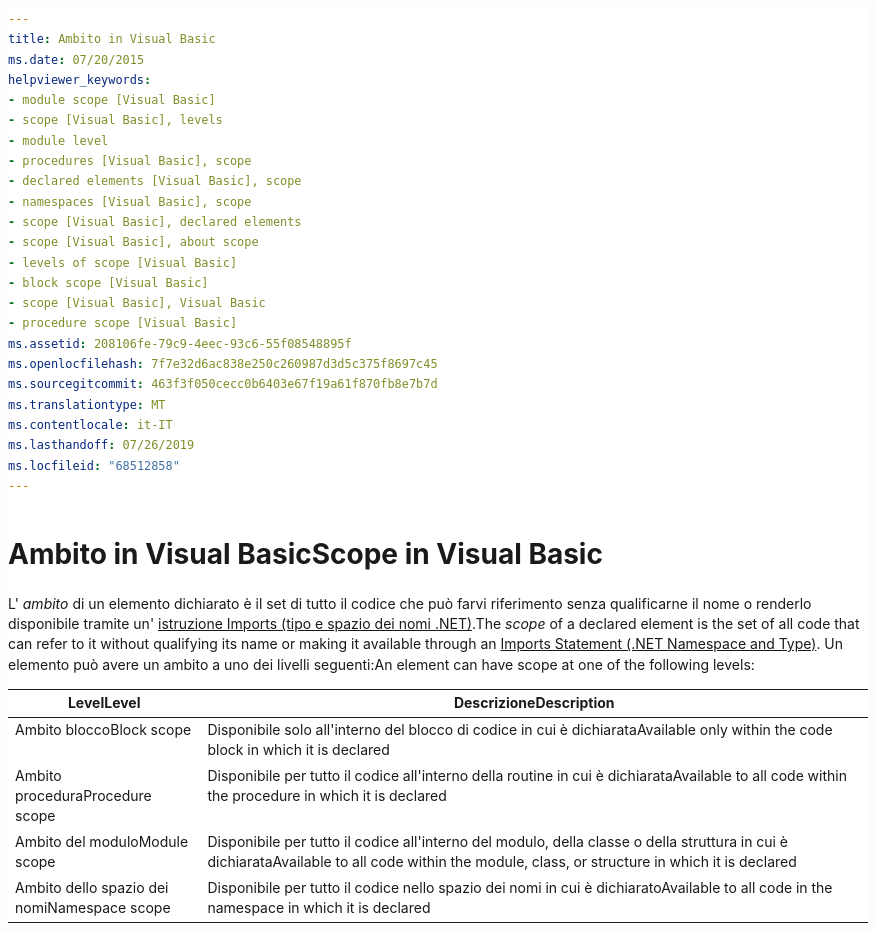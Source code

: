 ```yaml
---
title: Ambito in Visual Basic
ms.date: 07/20/2015
helpviewer_keywords:
- module scope [Visual Basic]
- scope [Visual Basic], levels
- module level
- procedures [Visual Basic], scope
- declared elements [Visual Basic], scope
- namespaces [Visual Basic], scope
- scope [Visual Basic], declared elements
- scope [Visual Basic], about scope
- levels of scope [Visual Basic]
- block scope [Visual Basic]
- scope [Visual Basic], Visual Basic
- procedure scope [Visual Basic]
ms.assetid: 208106fe-79c9-4eec-93c6-55f08548895f
ms.openlocfilehash: 7f7e32d6ac838e250c260987d3d5c375f8697c45
ms.sourcegitcommit: 463f3f050cecc0b6403e67f19a61f870fb8e7b7d
ms.translationtype: MT
ms.contentlocale: it-IT
ms.lasthandoff: 07/26/2019
ms.locfileid: "68512858"
---
```

# <a name="scope-in-visual-basic"></a><span data-ttu-id="9d71a-102">Ambito in Visual Basic</span><span class="sxs-lookup"><span data-stu-id="9d71a-102">Scope in Visual Basic</span></span>

<span data-ttu-id="9d71a-103">L' *ambito* di un elemento dichiarato è il set di tutto il codice che può farvi riferimento senza qualificarne il nome o renderlo disponibile tramite un' [istruzione Imports (tipo e spazio dei nomi .NET)](../../../../visual-basic/language-reference/statements/imports-statement-net-namespace-and-type.md).</span><span class="sxs-lookup"><span data-stu-id="9d71a-103">The *scope* of a declared element is the set of all code that can refer to it without qualifying its name or making it available through an [Imports Statement (.NET Namespace and Type)](../../../../visual-basic/language-reference/statements/imports-statement-net-namespace-and-type.md).</span></span> <span data-ttu-id="9d71a-104">Un elemento può avere un ambito a uno dei livelli seguenti:</span><span class="sxs-lookup"><span data-stu-id="9d71a-104">An element can have scope at one of the following levels:</span></span>

|<span data-ttu-id="9d71a-105">Level</span><span class="sxs-lookup"><span data-stu-id="9d71a-105">Level</span></span>|<span data-ttu-id="9d71a-106">Descrizione</span><span class="sxs-lookup"><span data-stu-id="9d71a-106">Description</span></span>|
|-----------|-----------------|
|<span data-ttu-id="9d71a-107">Ambito blocco</span><span class="sxs-lookup"><span data-stu-id="9d71a-107">Block scope</span></span>|<span data-ttu-id="9d71a-108">Disponibile solo all'interno del blocco di codice in cui è dichiarata</span><span class="sxs-lookup"><span data-stu-id="9d71a-108">Available only within the code block in which it is declared</span></span>|
|<span data-ttu-id="9d71a-109">Ambito procedura</span><span class="sxs-lookup"><span data-stu-id="9d71a-109">Procedure scope</span></span>|<span data-ttu-id="9d71a-110">Disponibile per tutto il codice all'interno della routine in cui è dichiarata</span><span class="sxs-lookup"><span data-stu-id="9d71a-110">Available to all code within the procedure in which it is declared</span></span>|
|<span data-ttu-id="9d71a-111">Ambito del modulo</span><span class="sxs-lookup"><span data-stu-id="9d71a-111">Module scope</span></span>|<span data-ttu-id="9d71a-112">Disponibile per tutto il codice all'interno del modulo, della classe o della struttura in cui è dichiarata</span><span class="sxs-lookup"><span data-stu-id="9d71a-112">Available to all code within the module, class, or structure in which it is declared</span></span>|
|<span data-ttu-id="9d71a-113">Ambito dello spazio dei nomi</span><span class="sxs-lookup"><span data-stu-id="9d71a-113">Namespace scope</span></span>|<span data-ttu-id="9d71a-114">Disponibile per tutto il codice nello spazio dei nomi in cui è dichiarato</span><span class="sxs-lookup"><span data-stu-id="9d71a-114">Available to all code in the namespace in which it is declared</span></span>|
